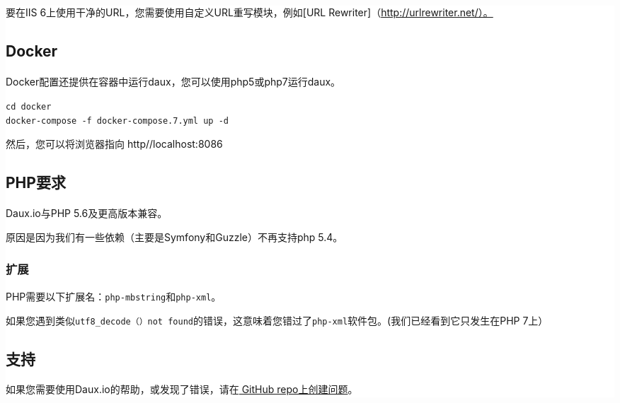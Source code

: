 要在IIS 6上使用干净的URL，您需要使用自定义URL重写模块，例如[URL Rewriter]（http://urlrewriter.net/）。

## Docker

Docker配置还提供在容器中运行daux，您可以使用php5或php7运行daux。

```
cd docker
docker-compose -f docker-compose.7.yml up -d
```

然后，您可以将浏览器指向 http//localhost:8086

## PHP要求
   
Daux.io与PHP 5.6及更高版本兼容。

原因是因为我们有一些依赖（主要是Symfony和Guzzle）不再支持php 5.4。

### 扩展
    
PHP需要以下扩展名：`php-mbstring`和`php-xml`。

如果您遇到类似`utf8_decode（）not found`的错误，这意味着您错过了`php-xml`软件包。(我们已经看到它只发生在PHP 7上）

## 支持
   
如果您需要使用Daux.io的帮助，或发现了错误，请在<a href="https://github.com/dauxio/daux.io/issues" target="_blank"> GitHub repo上创建问题</a>。
